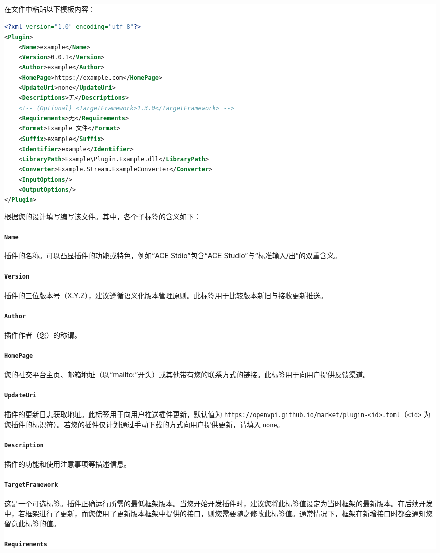 在文件中粘贴以下模板内容：

```xml
<?xml version="1.0" encoding="utf-8"?>
<Plugin>
    <Name>example</Name>
    <Version>0.0.1</Version>
    <Author>example</Author>
    <HomePage>https://example.com</HomePage>
    <UpdateUri>none</UpdateUri>
    <Descriptions>无</Descriptions>
    <!-- (Optional) <TargetFramework>1.3.0</TargetFramework> -->
    <Requirements>无</Requirements>
    <Format>Example 文件</Format>
    <Suffix>example</Suffix>
    <Identifier>example</Identifier>
    <LibraryPath>Example\Plugin.Example.dll</LibraryPath>
    <Converter>Example.Stream.ExampleConverter</Converter>
    <InputOptions/>
    <OutputOptions/>
</Plugin>
```

根据您的设计填写编写该文件。其中，各个子标签的含义如下：

#### `Name`

插件的名称。可以凸显插件的功能或特色，例如“ACE Stdio”包含“ACE Studio”与“标准输入/出”的双重含义。

#### `Version`

插件的三位版本号（X.Y.Z），建议遵循[语义化版本管理](https://semver.org/)原则。此标签用于比较版本新旧与接收更新推送。

#### `Author`

插件作者（您）的称谓。

#### `HomePage`

您的社交平台主页、邮箱地址（以“mailto:”开头）或其他带有您的联系方式的链接。此标签用于向用户提供反馈渠道。

#### `UpdateUri`

插件的更新日志获取地址。此标签用于向用户推送插件更新，默认值为 `https://openvpi.github.io/market/plugin-<id>.toml`（`<id>` 为您插件的标识符）。若您的插件仅计划通过手动下载的方式向用户提供更新，请填入 `none`。

#### `Description`

插件的功能和使用注意事项等描述信息。

#### `TargetFramework`

这是一个可选标签。插件正确运行所需的最低框架版本。当您开始开发插件时，建议您将此标签值设定为当时框架的最新版本。在后续开发中，若框架进行了更新，而您使用了更新版本框架中提供的接口，则您需要随之修改此标签值。通常情况下，框架在新增接口时都会通知您留意此标签的值。

#### `Requirements`
